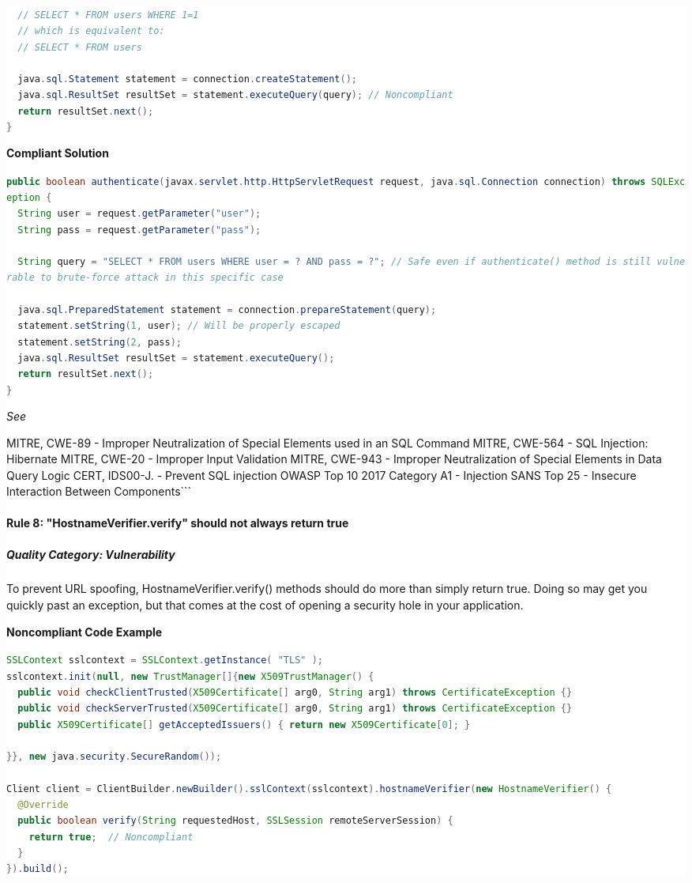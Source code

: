 ```java
  // SELECT * FROM users WHERE 1=1
  // which is equivalent to:
  // SELECT * FROM users

  java.sql.Statement statement = connection.createStatement();
  java.sql.ResultSet resultSet = statement.executeQuery(query); // Noncompliant
  return resultSet.next();
}


```
**Compliant Solution**
```java
public boolean authenticate(javax.servlet.http.HttpServletRequest request, java.sql.Connection connection) throws SQLException {
  String user = request.getParameter("user");
  String pass = request.getParameter("pass");

  String query = "SELECT * FROM users WHERE user = ? AND pass = ?"; // Safe even if authenticate() method is still vulnerable to brute-force attack in this specific case

  java.sql.PreparedStatement statement = connection.prepareStatement(query);
  statement.setString(1, user); // Will be properly escaped
  statement.setString(2, pass);
  java.sql.ResultSet resultSet = statement.executeQuery();
  return resultSet.next();
}

```
*See*

MITRE, CWE-89 - Improper Neutralization of Special Elements used in an SQL Command
MITRE, CWE-564 - SQL Injection: Hibernate
MITRE, CWE-20 - Improper Input Validation
MITRE, CWE-943 - Improper Neutralization of Special Elements in Data Query Logic
CERT, IDS00-J. - Prevent SQL injection
 OWASP Top 10 2017 Category A1 - Injection
SANS Top 25 - Insecure Interaction Between Components```
#### Rule 8: "HostnameVerifier.verify" should not always return true
##### Quality Category: Vulnerability
To prevent URL spoofing, HostnameVerifier.verify() methods should do more than simply return true. Doing so may get you quickly past an exception, but that comes at the cost of opening a security hole in your application.

**Noncompliant Code Example**
```java
SSLContext sslcontext = SSLContext.getInstance( "TLS" );
sslcontext.init(null, new TrustManager[]{new X509TrustManager() {
  public void checkClientTrusted(X509Certificate[] arg0, String arg1) throws CertificateException {}
  public void checkServerTrusted(X509Certificate[] arg0, String arg1) throws CertificateException {}
  public X509Certificate[] getAcceptedIssuers() { return new X509Certificate[0]; }

}}, new java.security.SecureRandom());

Client client = ClientBuilder.newBuilder().sslContext(sslcontext).hostnameVerifier(new HostnameVerifier() {
  @Override
  public boolean verify(String requestedHost, SSLSession remoteServerSession) {
    return true;  // Noncompliant
  }
}).build();
```